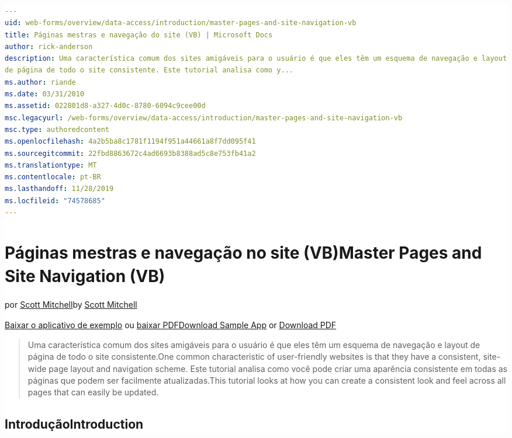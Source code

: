 ```yaml
---
uid: web-forms/overview/data-access/introduction/master-pages-and-site-navigation-vb
title: Páginas mestras e navegação do site (VB) | Microsoft Docs
author: rick-anderson
description: Uma característica comum dos sites amigáveis para o usuário é que eles têm um esquema de navegação e layout de página de todo o site consistente. Este tutorial analisa como y...
ms.author: riande
ms.date: 03/31/2010
ms.assetid: 022801d8-a327-4d0c-8780-6094c9cee00d
msc.legacyurl: /web-forms/overview/data-access/introduction/master-pages-and-site-navigation-vb
msc.type: authoredcontent
ms.openlocfilehash: 4a2b5ba8c1781f1194f951a44661a8f7dd095f41
ms.sourcegitcommit: 22fbd8863672c4ad6693b8388ad5c8e753fb41a2
ms.translationtype: MT
ms.contentlocale: pt-BR
ms.lasthandoff: 11/28/2019
ms.locfileid: "74578685"
---
```

# <a name="master-pages-and-site-navigation-vb"></a><span data-ttu-id="40d8d-104">Páginas mestras e navegação no site (VB)</span><span class="sxs-lookup"><span data-stu-id="40d8d-104">Master Pages and Site Navigation (VB)</span></span>

<span data-ttu-id="40d8d-105">por [Scott Mitchell](https://twitter.com/ScottOnWriting)</span><span class="sxs-lookup"><span data-stu-id="40d8d-105">by [Scott Mitchell](https://twitter.com/ScottOnWriting)</span></span>

<span data-ttu-id="40d8d-106">[Baixar o aplicativo de exemplo](https://download.microsoft.com/download/5/d/7/5d7571fc-d0b7-4798-ad4a-c976c02363ce/ASPNET_Data_Tutorial_3_VB.exe) ou [baixar PDF](master-pages-and-site-navigation-vb/_static/datatutorial03vb1.pdf)</span><span class="sxs-lookup"><span data-stu-id="40d8d-106">[Download Sample App](https://download.microsoft.com/download/5/d/7/5d7571fc-d0b7-4798-ad4a-c976c02363ce/ASPNET_Data_Tutorial_3_VB.exe) or [Download PDF](master-pages-and-site-navigation-vb/_static/datatutorial03vb1.pdf)</span></span>

> <span data-ttu-id="40d8d-107">Uma característica comum dos sites amigáveis para o usuário é que eles têm um esquema de navegação e layout de página de todo o site consistente.</span><span class="sxs-lookup"><span data-stu-id="40d8d-107">One common characteristic of user-friendly websites is that they have a consistent, site-wide page layout and navigation scheme.</span></span> <span data-ttu-id="40d8d-108">Este tutorial analisa como você pode criar uma aparência consistente em todas as páginas que podem ser facilmente atualizadas.</span><span class="sxs-lookup"><span data-stu-id="40d8d-108">This tutorial looks at how you can create a consistent look and feel across all pages that can easily be updated.</span></span>

## <a name="introduction"></a><span data-ttu-id="40d8d-109">Introdução</span><span class="sxs-lookup"><span data-stu-id="40d8d-109">Introduction</span></span>
